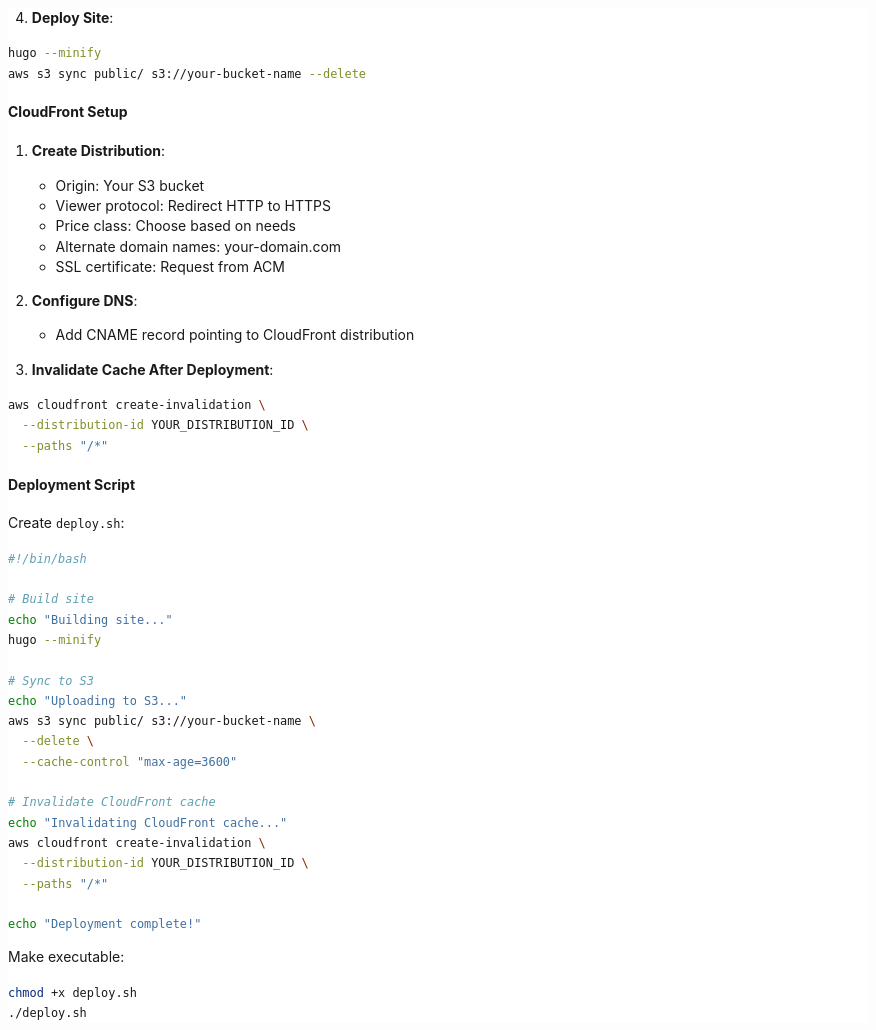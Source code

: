 4. **Deploy Site**:
```bash
hugo --minify
aws s3 sync public/ s3://your-bucket-name --delete
```

#### CloudFront Setup

1. **Create Distribution**:
   - Origin: Your S3 bucket
   - Viewer protocol: Redirect HTTP to HTTPS
   - Price class: Choose based on needs
   - Alternate domain names: your-domain.com
   - SSL certificate: Request from ACM

2. **Configure DNS**:
   - Add CNAME record pointing to CloudFront distribution

3. **Invalidate Cache After Deployment**:
```bash
aws cloudfront create-invalidation \
  --distribution-id YOUR_DISTRIBUTION_ID \
  --paths "/*"
```

#### Deployment Script

Create `deploy.sh`:

```bash
#!/bin/bash

# Build site
echo "Building site..."
hugo --minify

# Sync to S3
echo "Uploading to S3..."
aws s3 sync public/ s3://your-bucket-name \
  --delete \
  --cache-control "max-age=3600"

# Invalidate CloudFront cache
echo "Invalidating CloudFront cache..."
aws cloudfront create-invalidation \
  --distribution-id YOUR_DISTRIBUTION_ID \
  --paths "/*"

echo "Deployment complete!"
```

Make executable:
```bash
chmod +x deploy.sh
./deploy.sh
```
